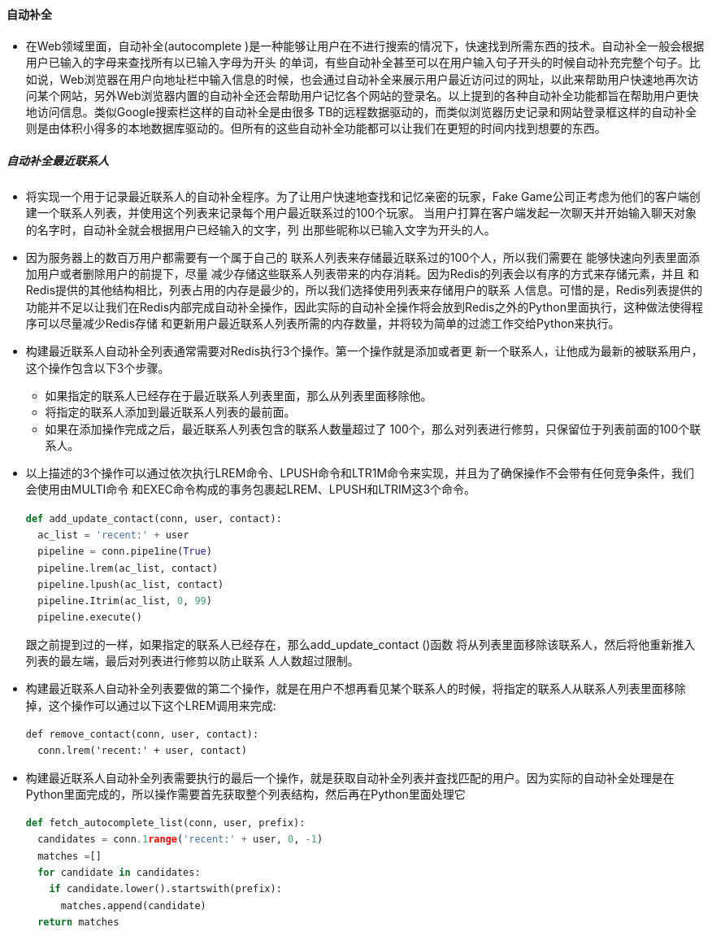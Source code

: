 #### 自动补全

* 在Web领域里面，自动补全(autocomplete )是一种能够让用户在不进行搜索的情况下，快速找到所需东西的技术。自动补全一般会根据用户已输入的字母来查找所有以已输入字母为开头 的单词，有些自动补全甚至可以在用户输入句子开头的时候自动补充完整个句子。比如说，Web浏览器在用户向地址栏中输入信息的时候，也会通过自动补全来展示用户最近访问过的网址，以此来帮助用户快速地再次访问某个网站，另外Web浏览器内置的自动补全还会帮助用户记忆各个网站的登录名。以上提到的各种自动补全功能都旨在帮助用户更快地访问信息。类似Google搜索栏这样的自动补全是由很多 TB的远程数据驱动的，而类似浏览器历史记录和网站登录框这样的自动补全则是由体积小得多的本地数据库驱动的。但所有的这些自动补全功能都可以让我们在更短的时间内找到想要的东西。

##### 自动补全最近联系人

* 将实现一个用于记录最近联系人的自动补全程序。为了让用户快速地查找和记忆亲密的玩家，Fake Game公司正考虑为他们的客户端创建一个联系人列表，并使用这个列表来记录每个用户最近联系过的100个玩家。 当用户打算在客户端发起一次聊天并开始输入聊天对象的名字时，自动补全就会根据用户已经输入的文字，列 出那些昵称以已输入文字为开头的人。

* 因为服务器上的数百万用户都需要有一个属于自己的 联系人列表来存储最近联系过的100个人，所以我们需要在 能够快速向列表里面添加用户或者删除用户的前提下，尽量 减少存储这些联系人列表带来的内存消耗。因为Redis的列表会以有序的方式来存储元素，并且 和Redis提供的其他结构相比，列表占用的内存是最少的，所以我们选择使用列表来存储用户的联系 人信息。可惜的是，Redis列表提供的功能并不足以让我们在Redis内部完成自动补全操作，因此实际的自动补全操作将会放到Redis之外的Python里面执行，这种做法使得程序可以尽量减少Redis存储 和更新用户最近联系人列表所需的内存数量，并将较为简单的过滤工作交给Python来执行。

* 构建最近联系人自动补全列表通常需要对Redis执行3个操作。第一个操作就是添加或者更 新一个联系人，让他成为最新的被联系用户，这个操作包含以下3个步骤。

  * 如果指定的联系人已经存在于最近联系人列表里面，那么从列表里面移除他。
  * 将指定的联系人添加到最近联系人列表的最前面。
  * 如果在添加操作完成之后，最近联系人列表包含的联系人数量超过了 100个，那么对列表进行修剪，只保留位于列表前面的100个联系人。

* 以上描述的3个操作可以通过依次执行LREM命令、LPUSH命令和LTR1M命令来实现，并且为了确保操作不会带有任何竞争条件，我们会使用由MULTI命令 和EXEC命令构成的事务包裹起LREM、LPUSH和LTRIM这3个命令。

  ```python
  def add_update_contact(conn, user, contact):
    ac_list = 'recent:' + user
    pipeline = conn.pipe1ine(True)
    pipeline.lrem(ac_list, contact) 
    pipeline.lpush(ac_list, contact)
    pipeline.Itrim(ac_list, 0, 99) 
    pipeline.execute()
  ```

  跟之前提到过的一样，如果指定的联系人已经存在，那么add_update_contact ()函数 将从列表里面移除该联系人，然后将他重新推入列表的最左端，最后对列表进行修剪以防止联系 人人数超过限制。

* 构建最近联系人自动补全列表要做的第二个操作，就是在用户不想再看见某个联系人的时候，将指定的联系人从联系人列表里面移除掉，这个操作可以通过以下这个LREM调用来完成:

  ```
  def remove_contact(conn, user, contact): 
  	conn.lrem('recent:' + user, contact)
  ```

* 构建最近联系人自动补全列表需要执行的最后一个操作，就是获取自动补全列表并査找匹配的用户。因为实际的自动补全处理是在Python里面完成的，所以操作需要首先获取整个列表结构，然后再在Python里面处理它

  ```python
  def fetch_autocomplete_list(conn, user, prefix): 
    candidates = conn.1range('recent:' + user, 0, -1)
    matches =[]	
    for candidate in candidates:
      if candidate.lower().startswith(prefix):
        matches.append(candidate)
    return matches
  ```
